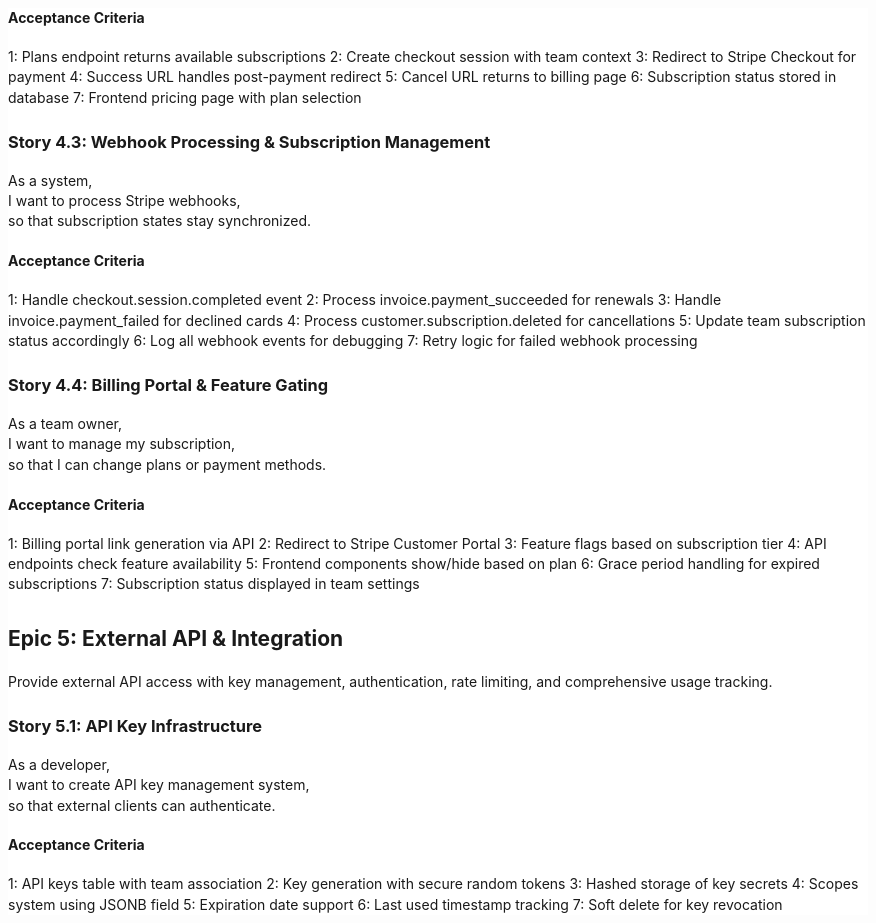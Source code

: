 #### Acceptance Criteria
1: Plans endpoint returns available subscriptions
2: Create checkout session with team context
3: Redirect to Stripe Checkout for payment
4: Success URL handles post-payment redirect
5: Cancel URL returns to billing page
6: Subscription status stored in database
7: Frontend pricing page with plan selection

### Story 4.3: Webhook Processing & Subscription Management
As a system,  
I want to process Stripe webhooks,  
so that subscription states stay synchronized.

#### Acceptance Criteria
1: Handle checkout.session.completed event
2: Process invoice.payment_succeeded for renewals
3: Handle invoice.payment_failed for declined cards
4: Process customer.subscription.deleted for cancellations
5: Update team subscription status accordingly
6: Log all webhook events for debugging
7: Retry logic for failed webhook processing

### Story 4.4: Billing Portal & Feature Gating
As a team owner,  
I want to manage my subscription,  
so that I can change plans or payment methods.

#### Acceptance Criteria
1: Billing portal link generation via API
2: Redirect to Stripe Customer Portal
3: Feature flags based on subscription tier
4: API endpoints check feature availability
5: Frontend components show/hide based on plan
6: Grace period handling for expired subscriptions
7: Subscription status displayed in team settings

## Epic 5: External API & Integration

Provide external API access with key management, authentication, rate limiting, and comprehensive usage tracking.

### Story 5.1: API Key Infrastructure
As a developer,  
I want to create API key management system,  
so that external clients can authenticate.

#### Acceptance Criteria
1: API keys table with team association
2: Key generation with secure random tokens
3: Hashed storage of key secrets
4: Scopes system using JSONB field
5: Expiration date support
6: Last used timestamp tracking
7: Soft delete for key revocation
